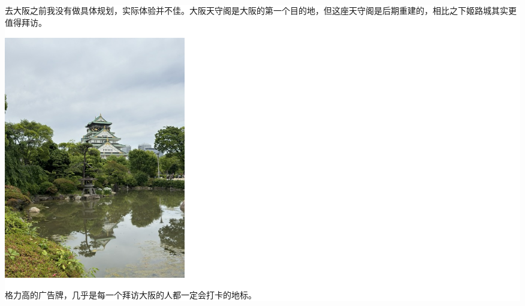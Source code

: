 
去大阪之前我没有做具体规划，实际体验并不佳。大阪天守阁是大阪的第一个目的地，但这座天守阁是后期重建的，相比之下姬路城其实更值得拜访。

<div>
<img src="/img/kansai/osaka2.jpeg" width="300px" />
</div>

格力高的广告牌，几乎是每一个拜访大阪的人都一定会打卡的地标。

<div>